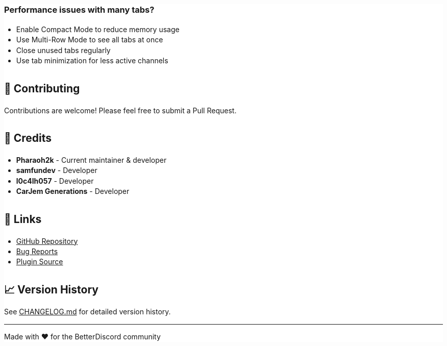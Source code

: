 ### Performance issues with many tabs?
- Enable Compact Mode to reduce memory usage
- Use Multi-Row Mode to see all tabs at once
- Close unused tabs regularly
- Use tab minimization for less active channels

## 🤝 Contributing

Contributions are welcome! Please feel free to submit a Pull Request.

## 👥 Credits

- **Pharaoh2k** - Current maintainer & developer
- **samfundev** - Developer
- **l0c4lh057** - Developer
- **CarJem Generations** - Developer

## 🔗 Links

- [GitHub Repository](https://github.com/Pharaoh2k/BetterDiscordStuff)
- [Bug Reports](https://github.com/Pharaoh2k/BetterDiscordStuff/issues)
- [Plugin Source](https://github.com/Pharaoh2k/BetterDiscordStuff/blob/main/Plugins/EnhancedChannelTabs.plugin.js)

## 📈 Version History

See [CHANGELOG.md](https://raw.githubusercontent.com/Pharaoh2k/BetterDiscordStuff/refs/heads/main/Plugins/EnhancedChannelTabs/CHANGELOG.md) for detailed version history.

---
Made with ❤️ for the BetterDiscord community

